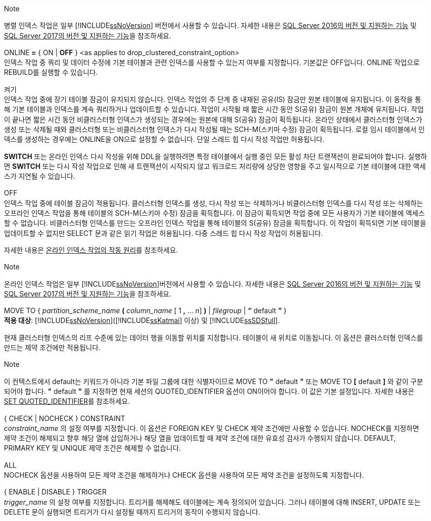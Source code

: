 > [!NOTE]
> 병렬 인덱스 작업은 일부 [!INCLUDE[ssNoVersion](../../includes/ssnoversion-md.md)] 버전에서 사용할 수 있습니다. 자세한 내용은 [SQL Server 2016의 버전 및 지원하는 기능](../../sql-server/editions-and-components-of-sql-server-2016.md) 및 [SQL Server 2017의 버전 및 지원하는 기능](../../sql-server/editions-and-components-of-sql-server-2017.md)을 참조하세요.

ONLINE **=** { ON | **OFF** } \<as applies to drop_clustered_constraint_option>  
인덱스 작업 중 쿼리 및 데이터 수정에 기본 테이블과 관련 인덱스를 사용할 수 있는지 여부를 지정합니다. 기본값은 OFF입니다. ONLINE 작업으로 REBUILD를 실행할 수 있습니다.

켜기  
인덱스 작업 중에 장기 테이블 잠금이 유지되지 않습니다. 인덱스 작업의 주 단계 중 내재된 공유(IS) 잠금만 원본 테이블에 유지됩니다. 이 동작을 통해 기본 테이블과 인덱스를 계속 쿼리하거나 업데이트할 수 있습니다. 작업이 시작될 때 짧은 시간 동안 S(공유) 잠금이 원본 개체에 유지됩니다. 작업이 끝나면 짧은 시간 동안 비클러스터형 인덱스가 생성되는 경우에는 원본에 대해 S(공유) 잠금이 획득됩니다. 온라인 상태에서 클러스터형 인덱스가 생성 또는 삭제될 때와 클러스터형 또는 비클러스터형 인덱스가 다시 작성될 때는 SCH-M(스키마 수정) 잠금이 획득됩니다. 로컬 임시 테이블에서 인덱스를 생성하는 경우에는 ONLINE을 ON으로 설정할 수 없습니다. 단일 스레드 힙 다시 작성 작업만 허용됩니다.

**SWITCH** 또는 온라인 인덱스 다시 작성을 위해 DDL을 실행하려면 특정 테이블에서 실행 중인 모든 활성 차단 트랜잭션이 완료되어야 합니다. 실행하면 **SWITCH** 또는 다시 작성 작업으로 인해 새 트랜잭션이 시작되지 않고 워크로드 처리량에 상당한 영향을 주고 일시적으로 기본 테이블에 대한 액세스가 지연될 수 있습니다.

OFF  
인덱스 작업 중에 테이블 잠금이 적용됩니다. 클러스터형 인덱스를 생성, 다시 작성 또는 삭제하거나 비클러스터형 인덱스를 다시 작성 또는 삭제하는 오프라인 인덱스 작업을 통해 테이블의 SCH-M(스키마 수정) 잠금을 획득합니다. 이 잠금이 획득되면 작업 중에 모든 사용자가 기본 테이블에 액세스할 수 없습니다. 비클러스터형 인덱스를 만드는 오프라인 인덱스 작업을 통해 테이블의 S(공유) 잠금을 획득합니다. 이 작업이 획득되면 기본 테이블을 업데이트할 수 없지만 SELECT 문과 같은 읽기 작업은 허용됩니다. 다중 스레드 힙 다시 작성 작업이 허용됩니다.

자세한 내용은 [온라인 인덱스 작업의 작동 원리](../../relational-databases/indexes/how-online-index-operations-work.md)를 참조하세요.

> [!NOTE]
> 온라인 인덱스 작업은 일부 [!INCLUDE[ssNoVersion](../../includes/ssnoversion-md.md)]버전에서 사용할 수 있습니다. 자세한 내용은 [SQL Server 2016의 버전 및 지원하는 기능](../../sql-server/editions-and-components-of-sql-server-2016.md) 및 [SQL Server 2017의 버전 및 지원하는 기능](../../sql-server/editions-and-components-of-sql-server-2017.md)을 참조하세요.

MOVE TO { _partition\_scheme\_name_ **(** _column\_name_ [ 1 **,** ... *n*] **)**  | *filegroup* |  **“** default **”** }  
**적용 대상**: [!INCLUDE[ssNoVersion](../../includes/ssnoversion-md.md)]([!INCLUDE[ssKatmai](../../includes/sskatmai-md.md)] 이상) 및 [!INCLUDE[ssSDSfull](../../includes/sssdsfull-md.md)].

현재 클러스터형 인덱스의 리프 수준에 있는 데이터 행을 이동할 위치를 지정합니다. 테이블이 새 위치로 이동됩니다. 이 옵션은 클러스터형 인덱스를 만드는 제약 조건에만 적용됩니다.

> [!NOTE]
> 이 컨텍스트에서 default는 키워드가 아니라 기본 파일 그룹에 대한 식별자이므로 MOVE TO **"** default **"** 또는 MOVE TO **[** default **]** 와 같이 구분되어야 합니다. **"** default **"** 를 지정하면 현재 세션의 QUOTED_IDENTIFIER 옵션이 ON이어야 합니다. 이 값은 기본 설정입니다. 자세한 내용은 [SET QUOTED_IDENTIFIER](../../t-sql/statements/set-quoted-identifier-transact-sql.md)를 참조하세요.

{ CHECK | NOCHECK } CONSTRAINT  
*constraint_name* 의 설정 여부를 지정합니다. 이 옵션은 FOREIGN KEY 및 CHECK 제약 조건에만 사용할 수 있습니다. NOCHECK를 지정하면 제약 조건이 해제되고 향후 해당 열에 삽입하거나 해당 열을 업데이트할 때 제약 조건에 대한 유효성 검사가 수행되지 않습니다. DEFAULT, PRIMARY KEY 및 UNIQUE 제약 조건은 해제할 수 없습니다.

ALL  
NOCHECK 옵션을 사용하여 모든 제약 조건을 해제하거나 CHECK 옵션을 사용하여 모든 제약 조건을 설정하도록 지정합니다.

{ ENABLE | DISABLE } TRIGGER  
*trigger_name* 의 설정 여부를 지정합니다. 트리거를 해제해도 테이블에는 계속 정의되어 있습니다. 그러나 테이블에 대해 INSERT, UPDATE 또는 DELETE 문이 실행되면 트리거가 다시 설정될 때까지 트리거의 동작이 수행되지 않습니다.
